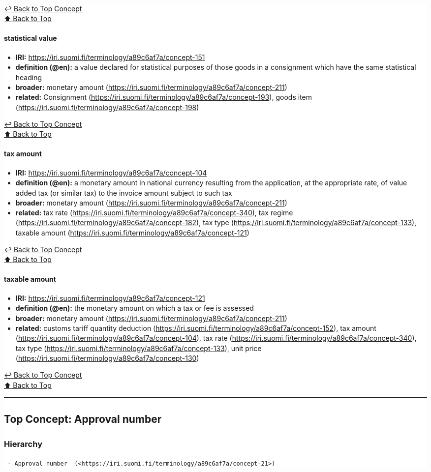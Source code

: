 [↩️ Back to Top Concept](#top-amount)  
[⬆️ Back to Top](#index)

#### statistical value
<a id='statistical-value'></a>

- **IRI:** <https://iri.suomi.fi/terminology/a89c6af7a/concept-151>
- **definition (@en):** a value declared for statistical purposes of those goods in a consignment which have the same statistical heading
- **broader:** monetary amount (<https://iri.suomi.fi/terminology/a89c6af7a/concept-211>)
- **related:** Consignment (<https://iri.suomi.fi/terminology/a89c6af7a/concept-193>), goods item (<https://iri.suomi.fi/terminology/a89c6af7a/concept-198>)

[↩️ Back to Top Concept](#top-amount)  
[⬆️ Back to Top](#index)

#### tax amount
<a id='tax-amount'></a>

- **IRI:** <https://iri.suomi.fi/terminology/a89c6af7a/concept-104>
- **definition (@en):** a monetary amount in national currency resulting from the application, at the appropriate rate, of value added tax (or similar tax) to the invoice amount subject to such tax
- **broader:** monetary amount (<https://iri.suomi.fi/terminology/a89c6af7a/concept-211>)
- **related:** tax rate (<https://iri.suomi.fi/terminology/a89c6af7a/concept-340>), tax regime (<https://iri.suomi.fi/terminology/a89c6af7a/concept-182>), tax type (<https://iri.suomi.fi/terminology/a89c6af7a/concept-133>), taxable amount (<https://iri.suomi.fi/terminology/a89c6af7a/concept-121>)

[↩️ Back to Top Concept](#top-amount)  
[⬆️ Back to Top](#index)

#### taxable amount
<a id='taxable-amount'></a>

- **IRI:** <https://iri.suomi.fi/terminology/a89c6af7a/concept-121>
- **definition (@en):** the monetary amount on which a tax or fee is assessed
- **broader:** monetary amount (<https://iri.suomi.fi/terminology/a89c6af7a/concept-211>)
- **related:** customs tariff quantity deduction (<https://iri.suomi.fi/terminology/a89c6af7a/concept-152>), tax amount (<https://iri.suomi.fi/terminology/a89c6af7a/concept-104>), tax rate (<https://iri.suomi.fi/terminology/a89c6af7a/concept-340>), tax type (<https://iri.suomi.fi/terminology/a89c6af7a/concept-133>), unit price (<https://iri.suomi.fi/terminology/a89c6af7a/concept-130>)

[↩️ Back to Top Concept](#top-amount)  
[⬆️ Back to Top](#index)

---

## Top Concept: Approval number
<a id='top-approval-number'></a>

### Hierarchy
```
 - Approval number  (<https://iri.suomi.fi/terminology/a89c6af7a/concept-21>)
```
